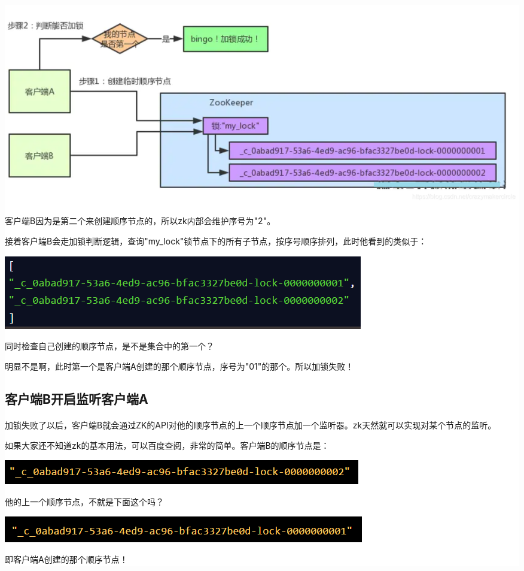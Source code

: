 [![在这里插入图片描述](zookeeper-intro/watermark,type_ZmFuZ3poZW5naGVpdGk,shadow_10,text_aHR0cHM6Ly9ibG9nLmNzZG4ubmV0L2NyYXp5bWFrZXJjaXJjbGU=,size_16,color_FFFFFF,t_70-16527702821855.png)](https://img-blog.csdnimg.cn/20210309105740885.png?x-oss-process=image/watermark,type_ZmFuZ3poZW5naGVpdGk,shadow_10,text_aHR0cHM6Ly9ibG9nLmNzZG4ubmV0L2NyYXp5bWFrZXJjaXJjbGU=,size_16,color_FFFFFF,t_70)

客户端B因为是第二个来创建顺序节点的，所以zk内部会维护序号为"2"。

接着客户端B会走加锁判断逻辑，查询"my_lock"锁节点下的所有子节点，按序号顺序排列，此时他看到的类似于：

[![img](zookeeper-intro/1599f548c182bd5c6a8e4b47a93a71be.png)](https://img-blog.csdnimg.cn/img_convert/1599f548c182bd5c6a8e4b47a93a71be.png)

同时检查自己创建的顺序节点，是不是集合中的第一个？

明显不是啊，此时第一个是客户端A创建的那个顺序节点，序号为"01"的那个。所以加锁失败！

## 客户端B开启监听客户端A

加锁失败了以后，客户端B就会通过ZK的API对他的顺序节点的上一个顺序节点加一个监听器。zk天然就可以实现对某个节点的监听。

如果大家还不知道zk的基本用法，可以百度查阅，非常的简单。客户端B的顺序节点是：

[![img](zookeeper-intro/a13595259fa45a5072ce594a1f12ec9f.png)](https://img-blog.csdnimg.cn/img_convert/a13595259fa45a5072ce594a1f12ec9f.png)

他的上一个顺序节点，不就是下面这个吗？

[![img](zookeeper-intro/d5968fe71eb4e2312b374d411cfdfae5.png)](https://img-blog.csdnimg.cn/img_convert/d5968fe71eb4e2312b374d411cfdfae5.png)

即客户端A创建的那个顺序节点！
